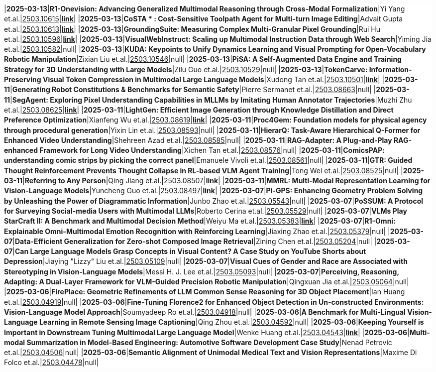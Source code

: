 |**2025-03-13**|**R1-Onevision: Advancing Generalized Multimodal Reasoning through Cross-Modal Formalization**|Yi Yang et.al.|[2503.10615](http://arxiv.org/abs/2503.10615)|**[link](https://github.com/Fancy-MLLM/R1-onevision)**|
|**2025-03-13**|**CoSTA $\ast$ : Cost-Sensitive Toolpath Agent for Multi-turn Image Editing**|Advait Gupta et.al.|[2503.10613](http://arxiv.org/abs/2503.10613)|**[link](https://github.com/tianyi-lab/CoSTAR)**|
|**2025-03-13**|**GroundingSuite: Measuring Complex Multi-Granular Pixel Grounding**|Rui Hu et.al.|[2503.10596](http://arxiv.org/abs/2503.10596)|**[link](https://github.com/hustvl/groundingsuite)**|
|**2025-03-13**|**VisualWebInstruct: Scaling up Multimodal Instruction Data through Web Search**|Yiming Jia et.al.|[2503.10582](http://arxiv.org/abs/2503.10582)|null|
|**2025-03-13**|**KUDA: Keypoints to Unify Dynamics Learning and Visual Prompting for Open-Vocabulary Robotic Manipulation**|Zixian Liu et.al.|[2503.10546](http://arxiv.org/abs/2503.10546)|null|
|**2025-03-13**|**PiSA: A Self-Augmented Data Engine and Training Strategy for 3D Understanding with Large Models**|Zilu Guo et.al.|[2503.10529](http://arxiv.org/abs/2503.10529)|null|
|**2025-03-13**|**TokenCarve: Information-Preserving Visual Token Compression in Multimodal Large Language Models**|Xudong Tan et.al.|[2503.10501](http://arxiv.org/abs/2503.10501)|**[link](https://github.com/shawntan86/tokencarve)**|
|**2025-03-11**|**Generating Robot Constitutions & Benchmarks for Semantic Safety**|Pierre Sermanet et.al.|[2503.08663](http://arxiv.org/abs/2503.08663)|null|
|**2025-03-11**|**SegAgent: Exploring Pixel Understanding Capabilities in MLLMs by Imitating Human Annotator Trajectories**|Muzhi Zhu et.al.|[2503.08625](http://arxiv.org/abs/2503.08625)|**[link](https://github.com/aim-uofa/SegAgent)**|
|**2025-03-11**|**LightGen: Efficient Image Generation through Knowledge Distillation and Direct Preference Optimization**|Xianfeng Wu et.al.|[2503.08619](http://arxiv.org/abs/2503.08619)|**[link](https://github.com/xianfengwu01/lightgen)**|
|**2025-03-11**|**Proc4Gem: Foundation models for physical agency through procedural generation**|Yixin Lin et.al.|[2503.08593](http://arxiv.org/abs/2503.08593)|null|
|**2025-03-11**|**HierarQ: Task-Aware Hierarchical Q-Former for Enhanced Video Understanding**|Shehreen Azad et.al.|[2503.08585](http://arxiv.org/abs/2503.08585)|null|
|**2025-03-11**|**RAG-Adapter: A Plug-and-Play RAG-enhanced Framework for Long Video Understanding**|Xichen Tan et.al.|[2503.08576](http://arxiv.org/abs/2503.08576)|null|
|**2025-03-11**|**ComicsPAP: understanding comic strips by picking the correct panel**|Emanuele Vivoli et.al.|[2503.08561](http://arxiv.org/abs/2503.08561)|null|
|**2025-03-11**|**GTR: Guided Thought Reinforcement Prevents Thought Collapse in RL-based VLM Agent Training**|Tong Wei et.al.|[2503.08525](http://arxiv.org/abs/2503.08525)|null|
|**2025-03-11**|**Referring to Any Person**|Qing Jiang et.al.|[2503.08507](http://arxiv.org/abs/2503.08507)|**[link](https://github.com/idea-research/rexseek)**|
|**2025-03-11**|**MMRL: Multi-Modal Representation Learning for Vision-Language Models**|Yuncheng Guo et.al.|[2503.08497](http://arxiv.org/abs/2503.08497)|**[link](https://github.com/yunncheng/MMRL)**|
|**2025-03-07**|**Pi-GPS: Enhancing Geometry Problem Solving by Unleashing the Power of Diagrammatic Information**|Junbo Zhao et.al.|[2503.05543](http://arxiv.org/abs/2503.05543)|null|
|**2025-03-07**|**PoSSUM: A Protocol for Surveying Social-media Users with Multimodal LLMs**|Roberto Cerina et.al.|[2503.05529](http://arxiv.org/abs/2503.05529)|null|
|**2025-03-07**|**VLMs Play StarCraft II: A Benchmark and Multimodal Decision Method**|Weiyu Ma et.al.|[2503.05383](http://arxiv.org/abs/2503.05383)|**[link](https://github.com/camel-ai/vlm-play-starcraft2)**|
|**2025-03-07**|**R1-Omni: Explainable Omni-Multimodal Emotion Recognition with Reinforcing Learning**|Jiaxing Zhao et.al.|[2503.05379](http://arxiv.org/abs/2503.05379)|null|
|**2025-03-07**|**Data-Efficient Generalization for Zero-shot Composed Image Retrieval**|Zining Chen et.al.|[2503.05204](http://arxiv.org/abs/2503.05204)|null|
|**2025-03-07**|**Can Large Language Models Grasp Concepts in Visual Content? A Case Study on YouTube Shorts about Depression**|Jiaying "Lizzy" Liu et.al.|[2503.05109](http://arxiv.org/abs/2503.05109)|null|
|**2025-03-07**|**Visual Cues of Gender and Race are Associated with Stereotyping in Vision-Language Models**|Messi H. J. Lee et.al.|[2503.05093](http://arxiv.org/abs/2503.05093)|null|
|**2025-03-07**|**Perceiving, Reasoning, Adapting: A Dual-Layer Framework for VLM-Guided Precision Robotic Manipulation**|Qingxuan Jia et.al.|[2503.05064](http://arxiv.org/abs/2503.05064)|null|
|**2025-03-06**|**FirePlace: Geometric Refinements of LLM Common Sense Reasoning for 3D Object Placement**|Ian Huang et.al.|[2503.04919](http://arxiv.org/abs/2503.04919)|null|
|**2025-03-06**|**Fine-Tuning Florence2 for Enhanced Object Detection in Un-constructed Environments: Vision-Language Model Approach**|Soumyadeep Ro et.al.|[2503.04918](http://arxiv.org/abs/2503.04918)|null|
|**2025-03-06**|**A Benchmark for Multi-Lingual Vision-Language Learning in Remote Sensing Image Captioning**|Qing Zhou et.al.|[2503.04592](http://arxiv.org/abs/2503.04592)|null|
|**2025-03-06**|**Keeping Yourself is Important in Downstream Tuning Multimodal Large Language Model**|Wenke Huang et.al.|[2503.04543](http://arxiv.org/abs/2503.04543)|**[link](https://github.com/wenkehuang/awesome-mllm-tuning)**|
|**2025-03-06**|**Multi-modal Summarization in Model-Based Engineering: Automotive Software Development Case Study**|Nenad Petrovic et.al.|[2503.04506](http://arxiv.org/abs/2503.04506)|null|
|**2025-03-06**|**Semantic Alignment of Unimodal Medical Text and Vision Representations**|Maxime Di Folco et.al.|[2503.04478](http://arxiv.org/abs/2503.04478)|null|